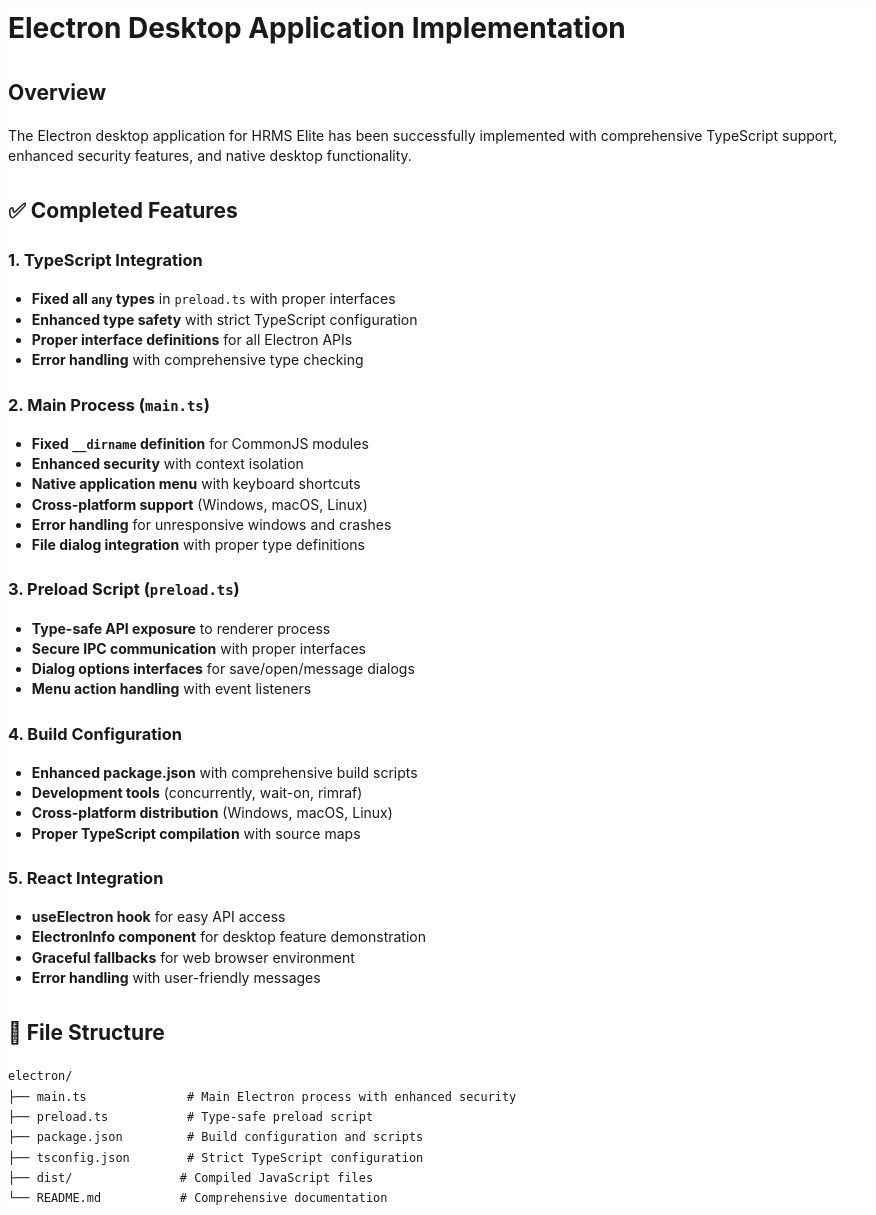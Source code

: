 # Electron Desktop Application Implementation

## Overview

The Electron desktop application for HRMS Elite has been successfully implemented with comprehensive TypeScript support, enhanced security features, and native desktop functionality.

## ✅ Completed Features

### 1. TypeScript Integration
- **Fixed all `any` types** in `preload.ts` with proper interfaces
- **Enhanced type safety** with strict TypeScript configuration
- **Proper interface definitions** for all Electron APIs
- **Error handling** with comprehensive type checking

### 2. Main Process (`main.ts`)
- **Fixed `__dirname` definition** for CommonJS modules
- **Enhanced security** with context isolation
- **Native application menu** with keyboard shortcuts
- **Cross-platform support** (Windows, macOS, Linux)
- **Error handling** for unresponsive windows and crashes
- **File dialog integration** with proper type definitions

### 3. Preload Script (`preload.ts`)
- **Type-safe API exposure** to renderer process
- **Secure IPC communication** with proper interfaces
- **Dialog options interfaces** for save/open/message dialogs
- **Menu action handling** with event listeners

### 4. Build Configuration
- **Enhanced package.json** with comprehensive build scripts
- **Development tools** (concurrently, wait-on, rimraf)
- **Cross-platform distribution** (Windows, macOS, Linux)
- **Proper TypeScript compilation** with source maps

### 5. React Integration
- **useElectron hook** for easy API access
- **ElectronInfo component** for desktop feature demonstration
- **Graceful fallbacks** for web browser environment
- **Error handling** with user-friendly messages

## 📁 File Structure

```
electron/
├── main.ts              # Main Electron process with enhanced security
├── preload.ts           # Type-safe preload script
├── package.json         # Build configuration and scripts
├── tsconfig.json        # Strict TypeScript configuration
├── dist/               # Compiled JavaScript files
└── README.md           # Comprehensive documentation
```
